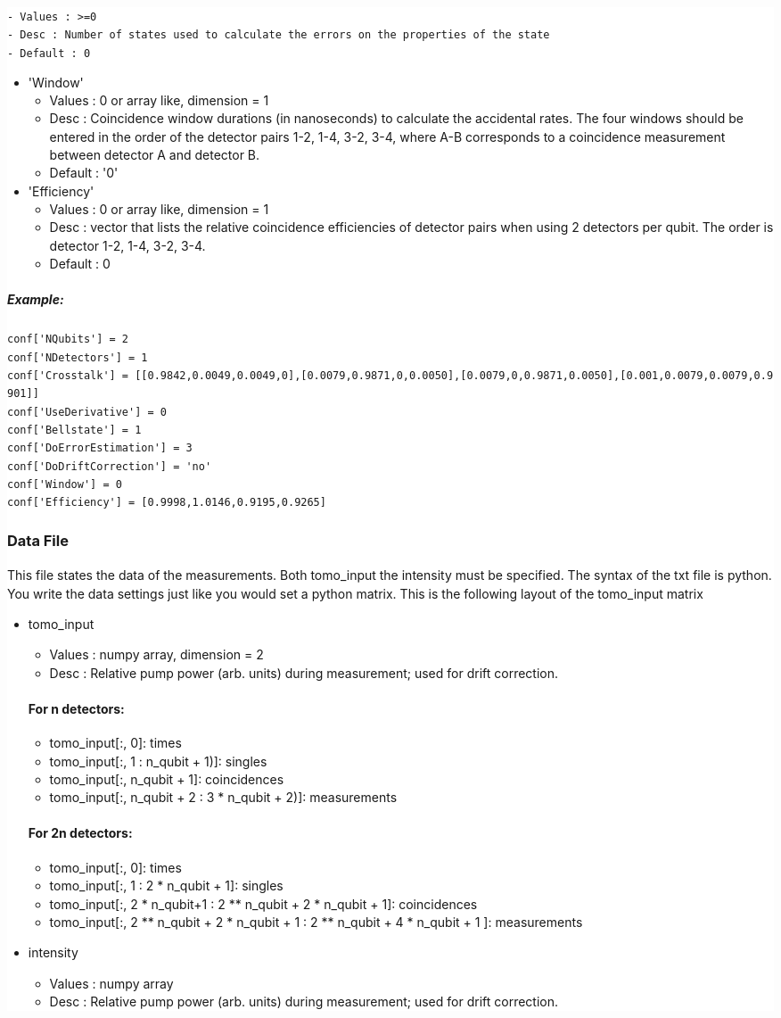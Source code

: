     - Values : >=0
    - Desc : Number of states used to calculate the errors on the properties of the state
    - Default : 0
- 'Window'
    - Values : 0 or array like, dimension = 1
    - Desc : Coincidence window durations (in nanoseconds) to calculate the accidental rates. The
    four windows should be entered in the order of the detector pairs 1-2, 1-4, 3-2, 3-4, where A-B
    corresponds to a coincidence measurement between detector A and detector B.
    - Default : '0'
- 'Efficiency'
    - Values : 0 or array like, dimension = 1
    - Desc :  vector that lists the relative coincidence efficiencies of detector pairs when using 2 detectors per
    qubit. The order is detector 1-2, 1-4, 3-2, 3-4.
    - Default : 0
##### Example:
```
conf['NQubits'] = 2
conf['NDetectors'] = 1
conf['Crosstalk'] = [[0.9842,0.0049,0.0049,0],[0.0079,0.9871,0,0.0050],[0.0079,0,0.9871,0.0050],[0.001,0.0079,0.0079,0.9901]]
conf['UseDerivative'] = 0
conf['Bellstate'] = 1
conf['DoErrorEstimation'] = 3
conf['DoDriftCorrection'] = 'no'
conf['Window'] = 0
conf['Efficiency'] = [0.9998,1.0146,0.9195,0.9265]
```
### Data File
This file states the data of the measurements. Both tomo_input the intensity must be specified. The syntax of the txt file is python. You write the
data settings just like you would set a python matrix. This is the following layout of the tomo_input matrix
- tomo_input
    - Values : numpy array, dimension = 2
    - Desc : Relative pump power (arb. units) during measurement; used for drift correction.
    #### For n detectors:
    - tomo_input[:, 0]: times
    - tomo_input[:, 1 : n_qubit + 1)]: singles
    - tomo_input[:, n_qubit + 1]: coincidences
    - tomo_input[:, n_qubit + 2 : 3 * n_qubit + 2)]: measurements

    #### For 2n detectors:
    - tomo_input[:, 0]: times
    - tomo_input[:, 1 : 2 * n_qubit + 1]: singles
    - tomo_input[:, 2 * n_qubit+1 : 2 ** n_qubit + 2 * n_qubit + 1]: coincidences
    - tomo_input[:, 2 ** n_qubit + 2 * n_qubit + 1 : 2 ** n_qubit + 4 * n_qubit + 1 ]: measurements
- intensity
    - Values : numpy array
    - Desc : Relative pump power (arb. units) during measurement; used for drift correction.
